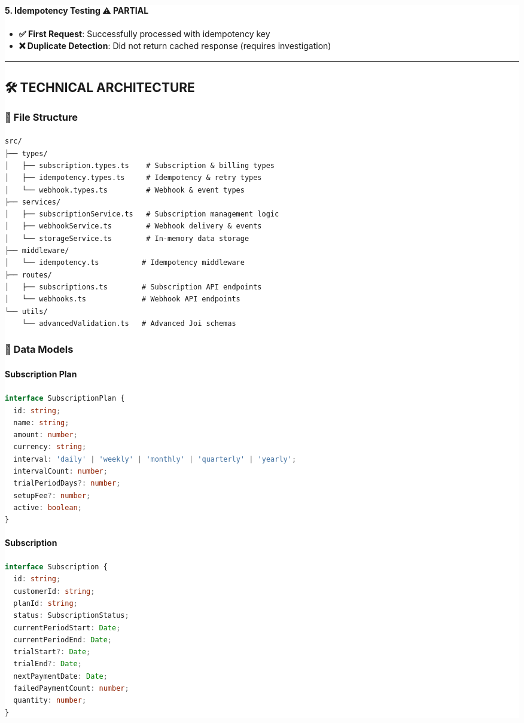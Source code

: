 #### **5. Idempotency Testing** ⚠️ PARTIAL
- **✅ First Request**: Successfully processed with idempotency key
- **❌ Duplicate Detection**: Did not return cached response (requires investigation)

---

## 🛠️ **TECHNICAL ARCHITECTURE**

### **📁 File Structure**
```
src/
├── types/
│   ├── subscription.types.ts    # Subscription & billing types
│   ├── idempotency.types.ts     # Idempotency & retry types  
│   └── webhook.types.ts         # Webhook & event types
├── services/
│   ├── subscriptionService.ts   # Subscription management logic
│   ├── webhookService.ts        # Webhook delivery & events
│   └── storageService.ts        # In-memory data storage
├── middleware/
│   └── idempotency.ts          # Idempotency middleware
├── routes/
│   ├── subscriptions.ts        # Subscription API endpoints
│   └── webhooks.ts             # Webhook API endpoints
└── utils/
    └── advancedValidation.ts   # Advanced Joi schemas
```

### **💾 Data Models**

#### **Subscription Plan**
```typescript
interface SubscriptionPlan {
  id: string;
  name: string;
  amount: number;
  currency: string;
  interval: 'daily' | 'weekly' | 'monthly' | 'quarterly' | 'yearly';
  intervalCount: number;
  trialPeriodDays?: number;
  setupFee?: number;
  active: boolean;
}
```

#### **Subscription**
```typescript
interface Subscription {
  id: string;
  customerId: string;
  planId: string;
  status: SubscriptionStatus;
  currentPeriodStart: Date;
  currentPeriodEnd: Date;
  trialStart?: Date;
  trialEnd?: Date;
  nextPaymentDate: Date;
  failedPaymentCount: number;
  quantity: number;
}
```
